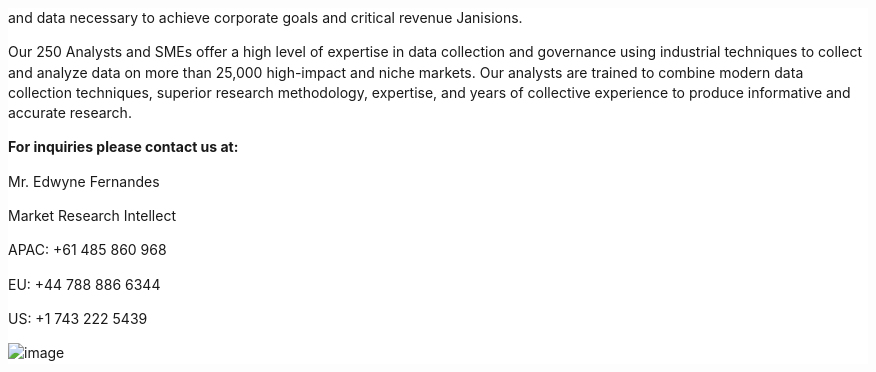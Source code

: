 and data necessary to achieve corporate goals and critical revenue Janisions.</p><p><span class="">Our 250 Analysts and SMEs offer a high level of expertise in data collection and governance using industrial techniques to collect and analyze data on more than 25,000 high-impact and niche markets. Our analysts are trained to combine modern data collection techniques, superior research methodology, expertise, and years of collective experience to produce informative and accurate research.</span></p><p><strong>For inquiries please contact us at:</strong></p><p>Mr. Edwyne Fernandes</p><p>Market Research Intellect</p><p>APAC: +61 485 860 968</p><p>EU: +44 788 886 6344</p><p>US: +1 743 222 5439</p>
![image](https://github.com/user-attachments/assets/f6202514-7678-4958-8639-96f405b81b72)
